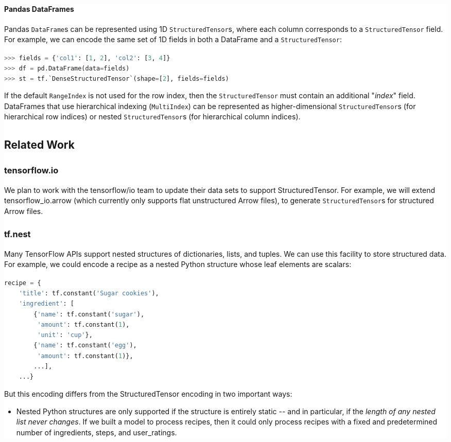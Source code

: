#### Pandas DataFrames

Pandas `DataFrame`s can be represented using 1D `StructuredTensor`s, where each
column corresponds to a `StructuredTensor` field.  For example, we can encode the
same set of 1D fields in both a DataFrame and a `StructuredTensor`:

```python
>>> fields = {'col1': [1, 2], 'col2': [3, 4]}
>>> df = pd.DataFrame(data=fields)
>>> st = tf.`DenseStructuredTensor`(shape=[2], fields=fields)
```

If the default `RangeIndex` is not used for the row index, then the
`StructuredTensor` must contain an additional "_index_" field.  DataFrames that use
hierarchical indexing (`MultiIndex`) can be represented as higher-dimensional
`StructuredTensor`s (for hierarchical row indices) or nested `StructuredTensor`s (for
hierarchical column indices).



## Related Work
### tensorflow.io

We plan to work with the tensorflow/io team to update their data sets to support
StructuredTensor.  For example, we will extend tensorflow_io.arrow (which currently
only supports flat unstructured Arrow files), to generate `StructuredTensor`s for
structured Arrow files.

### tf.nest

Many TensorFlow APIs support nested structures of dictionaries, lists, and
tuples.  We can use this facility to store structured data.  For example, we
could encode a recipe as a nested Python structure whose leaf elements are
scalars:

```python
recipe = {
    'title': tf.constant('Sugar cookies'),
    'ingredient': [
        {'name': tf.constant('sugar'),
         'amount': tf.constant(1),
         'unit': 'cup'},
        {'name': tf.constant('egg'),
         'amount': tf.constant(1)},
        ...],
    ...}
```

But this encoding differs from the StructuredTensor encoding in two important ways:

* Nested Python structures are only supported if the structure is entirely
  static -- and in particular, if the *length of any nested list never changes*.
  If we built a model to process recipes, then it could only process recipes
  with a fixed and predetermined number of ingredients, steps, and user_ratings.
